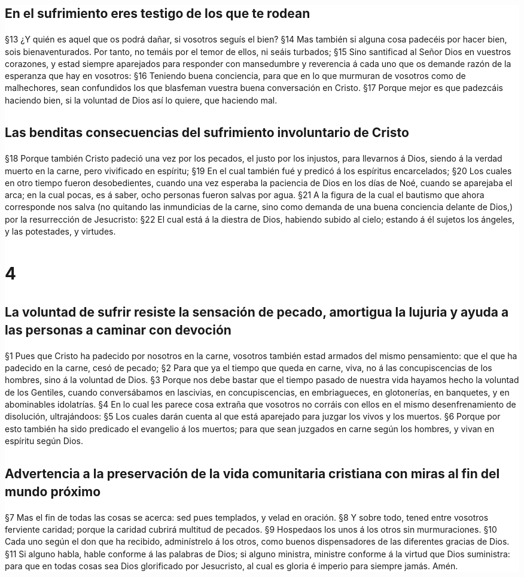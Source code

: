 ## En el sufrimiento eres testigo de los que te rodean
§13 ¿Y quién es aquel que os podrá dañar, si vosotros seguís el bien? 
§14 Mas también si alguna cosa padecéis por hacer bien, sois bienaventurados. Por tanto, no temáis por el temor de ellos, ni seáis turbados; 
§15 Sino santificad al Señor Dios en vuestros corazones, y estad siempre aparejados para responder con mansedumbre y reverencia á cada uno que os demande razón de la esperanza que hay en vosotros: 
§16 Teniendo buena conciencia, para que en lo que murmuran de vosotros como de malhechores, sean confundidos los que blasfeman vuestra buena conversación en Cristo. 
§17 Porque mejor es que padezcáis haciendo bien, si la voluntad de Dios así lo quiere, que haciendo mal.

## Las benditas consecuencias del sufrimiento involuntario de Cristo
§18 Porque también Cristo padeció una vez por los pecados, el justo por los injustos, para llevarnos á Dios, siendo á la verdad muerto en la carne, pero vivificado en espíritu; 
§19 En el cual también fué y predicó á los espíritus encarcelados; 
§20 Los cuales en otro tiempo fueron desobedientes, cuando una vez esperaba la paciencia de Dios en los días de Noé, cuando se aparejaba el arca; en la cual pocas, es á saber, ocho personas fueron salvas por agua. 
§21 A la figura de la cual el bautismo que ahora corresponde nos salva (no quitando las inmundicias de la carne, sino como demanda de una buena conciencia delante de Dios,) por la resurrección de Jesucristo: 
§22 El cual está á la diestra de Dios, habiendo subido al cielo; estando á él sujetos los ángeles, y las potestades, y virtudes. 

# 4 
## La voluntad de sufrir resiste la sensación de pecado, amortigua la lujuria y ayuda a las personas a caminar con devoción
§1 Pues que Cristo ha padecido por nosotros en la carne, vosotros también estad armados del mismo pensamiento: que el que ha padecido en la carne, cesó de pecado; 
§2 Para que ya el tiempo que queda en carne, viva, no á las concupiscencias de los hombres, sino á la voluntad de Dios. 
§3 Porque nos debe bastar que el tiempo pasado de nuestra vida hayamos hecho la voluntad de los Gentiles, cuando conversábamos en lascivias, en concupiscencias, en embriagueces, en glotonerías, en banquetes, y en abominables idolatrías. 
§4 En lo cual les parece cosa extraña que vosotros no corráis con ellos en el mismo desenfrenamiento de disolución, ultrajándoos: 
§5 Los cuales darán cuenta al que está aparejado para juzgar los vivos y los muertos. 
§6 Porque por esto también ha sido predicado el evangelio á los muertos; para que sean juzgados en carne según los hombres, y vivan en espíritu según Dios.

## Advertencia a la preservación de la vida comunitaria cristiana con miras al fin del mundo próximo
§7 Mas el fin de todas las cosas se acerca: sed pues templados, y velad en oración. 
§8 Y sobre todo, tened entre vosotros ferviente caridad; porque la caridad cubrirá multitud de pecados. 
§9 Hospedaos los unos á los otros sin murmuraciones. 
§10 Cada uno según el don que ha recibido, adminístrelo á los otros, como buenos dispensadores de las diferentes gracias de Dios. 
§11 Si alguno habla, hable conforme á las palabras de Dios; si alguno ministra, ministre conforme á la virtud que Dios suministra: para que en todas cosas sea Dios glorificado por Jesucristo, al cual es gloria é imperio para siempre jamás. Amén.
